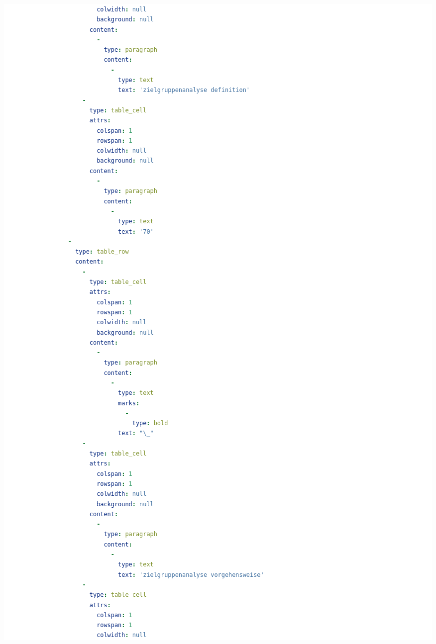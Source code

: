 ```yaml
                          colwidth: null
                          background: null
                        content:
                          -
                            type: paragraph
                            content:
                              -
                                type: text
                                text: 'zielgruppenanalyse definition'
                      -
                        type: table_cell
                        attrs:
                          colspan: 1
                          rowspan: 1
                          colwidth: null
                          background: null
                        content:
                          -
                            type: paragraph
                            content:
                              -
                                type: text
                                text: '70'
                  -
                    type: table_row
                    content:
                      -
                        type: table_cell
                        attrs:
                          colspan: 1
                          rowspan: 1
                          colwidth: null
                          background: null
                        content:
                          -
                            type: paragraph
                            content:
                              -
                                type: text
                                marks:
                                  -
                                    type: bold
                                text: "\_"
                      -
                        type: table_cell
                        attrs:
                          colspan: 1
                          rowspan: 1
                          colwidth: null
                          background: null
                        content:
                          -
                            type: paragraph
                            content:
                              -
                                type: text
                                text: 'zielgruppenanalyse vorgehensweise'
                      -
                        type: table_cell
                        attrs:
                          colspan: 1
                          rowspan: 1
                          colwidth: null
```